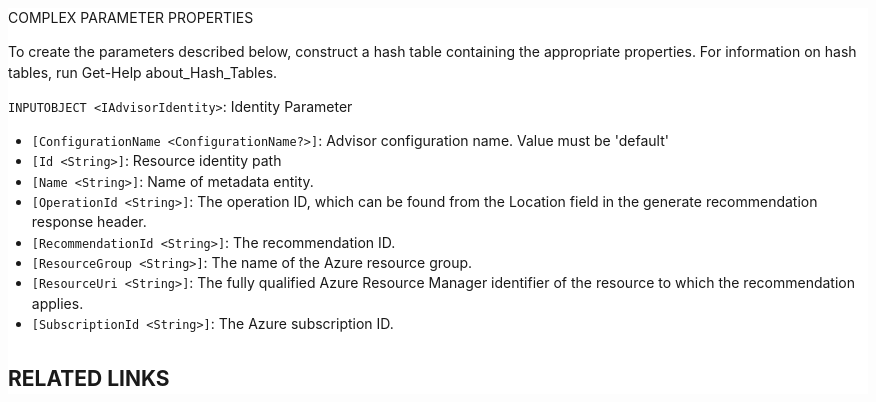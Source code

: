 COMPLEX PARAMETER PROPERTIES

To create the parameters described below, construct a hash table containing the appropriate properties. For information on hash tables, run Get-Help about_Hash_Tables.


`INPUTOBJECT <IAdvisorIdentity>`: Identity Parameter
  - `[ConfigurationName <ConfigurationName?>]`: Advisor configuration name. Value must be 'default'
  - `[Id <String>]`: Resource identity path
  - `[Name <String>]`: Name of metadata entity.
  - `[OperationId <String>]`: The operation ID, which can be found from the Location field in the generate recommendation response header.
  - `[RecommendationId <String>]`: The recommendation ID.
  - `[ResourceGroup <String>]`: The name of the Azure resource group.
  - `[ResourceUri <String>]`: The fully qualified Azure Resource Manager identifier of the resource to which the recommendation applies.
  - `[SubscriptionId <String>]`: The Azure subscription ID.

## RELATED LINKS

